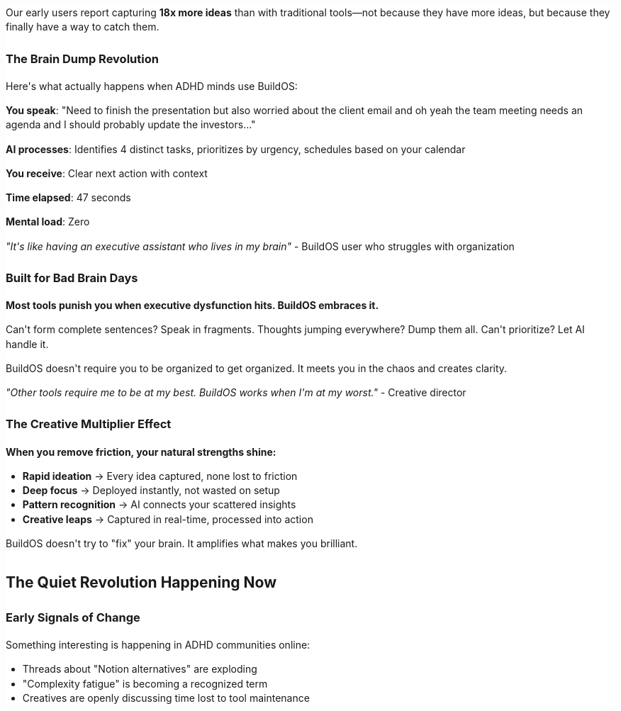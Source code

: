 Our early users report capturing **18x more ideas** than with traditional tools—not because they have more ideas, but because they finally have a way to catch them.

### The Brain Dump Revolution

Here's what actually happens when ADHD minds use BuildOS:

**You speak**: "Need to finish the presentation but also worried about the client email and oh yeah the team meeting needs an agenda and I should probably update the investors..."

**AI processes**: Identifies 4 distinct tasks, prioritizes by urgency, schedules based on your calendar

**You receive**: Clear next action with context

**Time elapsed**: 47 seconds

**Mental load**: Zero

_"It's like having an executive assistant who lives in my brain"_ - BuildOS user who struggles with organization

### Built for Bad Brain Days

**Most tools punish you when executive dysfunction hits. BuildOS embraces it.**

Can't form complete sentences? Speak in fragments.
Thoughts jumping everywhere? Dump them all.
Can't prioritize? Let AI handle it.

BuildOS doesn't require you to be organized to get organized. It meets you in the chaos and creates clarity.

_"Other tools require me to be at my best. BuildOS works when I'm at my worst."_ - Creative director

### The Creative Multiplier Effect

**When you remove friction, your natural strengths shine:**

- **Rapid ideation** → Every idea captured, none lost to friction
- **Deep focus** → Deployed instantly, not wasted on setup
- **Pattern recognition** → AI connects your scattered insights
- **Creative leaps** → Captured in real-time, processed into action

BuildOS doesn't try to "fix" your brain. It amplifies what makes you brilliant.

## The Quiet Revolution Happening Now

### Early Signals of Change

Something interesting is happening in ADHD communities online:

- Threads about "Notion alternatives" are exploding
- "Complexity fatigue" is becoming a recognized term
- Creatives are openly discussing time lost to tool maintenance
